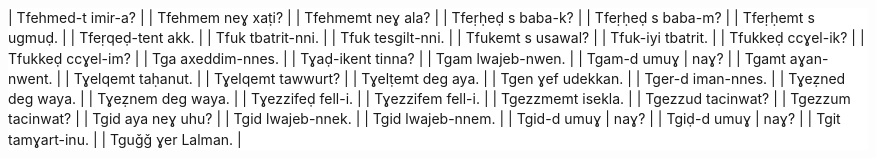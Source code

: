 | Tfehmed-t imir-a? |
| Tfehmem neɣ xaṭi? |
| Tfehmemt neɣ ala? |
| Tfeṛḥeḍ s baba-k? |
| Tfeṛḥeḍ s baba-m? |
| Tfeṛḥemt s ugmuḍ. |
| Tfeṛqeḍ-tent akk. |
| Tfuk tbatrit-nni. |
| Tfuk tesgilt-nni. |
| Tfukemt s usawal? |
| Tfuk-iyi tbatrit. |
| Tfukkeḍ ccɣel-ik? |
| Tfukkeḍ ccɣel-im? |
| Tga axeddim-nnes. |
| Tɣaḍ-ikent tinna? |
| Tgam lwajeb-nwen. |
| Tgam-d umuɣ |  naɣ? |
| Tgamt aɣan-nwent. |
| Tɣelqemt taḥanut. |
| Tɣelqemt tawwurt? |
| Tɣelṭemt deg aya. |
| Tgen ɣef udekkan. |
| Tger-d iman-nnes. |
| Tɣeẓned deg waya. |
| Tɣeẓnem deg waya. |
| Tɣezzifeḍ fell-i. |
| Tɣezzifem fell-i. |
| Tgezzmemt isekla. |
| Tgezzud tacinwat? |
| Tgezzum tacinwat? |
| Tgid aya neɣ uhu? |
| Tgid lwajeb-nnek. |
| Tgid lwajeb-nnem. |
| Tgid-d umuɣ |  naɣ? |
| Tgiḍ-d umuɣ |  naɣ? |
| Tgit tamɣart-inu. |
| Tguǧǧ ɣer Lalman. |
